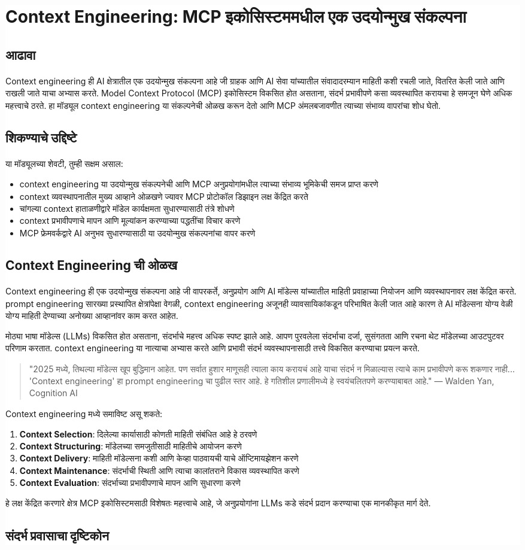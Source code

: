 
# Context Engineering: MCP इकोसिस्टममधील एक उदयोन्मुख संकल्पना

## आढावा

Context engineering ही AI क्षेत्रातील एक उदयोन्मुख संकल्पना आहे जी ग्राहक आणि AI सेवा यांच्यातील संवादादरम्यान माहिती कशी रचली जाते, वितरित केली जाते आणि राखली जाते याचा अभ्यास करते. Model Context Protocol (MCP) इकोसिस्टम विकसित होत असताना, संदर्भ प्रभावीपणे कसा व्यवस्थापित करायचा हे समजून घेणे अधिक महत्त्वाचे ठरते. हा मॉड्यूल context engineering या संकल्पनेची ओळख करून देतो आणि MCP अंमलबजावणीत त्याच्या संभाव्य वापरांचा शोध घेतो.

## शिकण्याचे उद्दिष्टे

या मॉड्यूलच्या शेवटी, तुम्ही सक्षम असाल:

- context engineering या उदयोन्मुख संकल्पनेची आणि MCP अनुप्रयोगांमधील त्याच्या संभाव्य भूमिकेची समज प्राप्त करणे
- context व्यवस्थापनातील मुख्य आव्हाने ओळखणे ज्यावर MCP प्रोटोकॉल डिझाइन लक्ष केंद्रित करते
- चांगल्या context हाताळणीद्वारे मॉडेल कार्यक्षमता सुधारण्यासाठी तंत्रे शोधणे
- context प्रभावीपणाचे मापन आणि मूल्यांकन करण्याच्या पद्धतींचा विचार करणे
- MCP फ्रेमवर्कद्वारे AI अनुभव सुधारण्यासाठी या उदयोन्मुख संकल्पनांचा वापर करणे

## Context Engineering ची ओळख

Context engineering ही एक उदयोन्मुख संकल्पना आहे जी वापरकर्ते, अनुप्रयोग आणि AI मॉडेल्स यांच्यातील माहिती प्रवाहाच्या नियोजन आणि व्यवस्थापनावर लक्ष केंद्रित करते. prompt engineering सारख्या प्रस्थापित क्षेत्रांपेक्षा वेगळी, context engineering अजूनही व्यावसायिकांकडून परिभाषित केली जात आहे कारण ते AI मॉडेल्सना योग्य वेळी योग्य माहिती देण्याच्या अनोख्या आव्हानांवर काम करत आहेत.

मोठ्या भाषा मॉडेल्स (LLMs) विकसित होत असताना, संदर्भाचे महत्त्व अधिक स्पष्ट झाले आहे. आपण पुरवलेला संदर्भाचा दर्जा, सुसंगतता आणि रचना थेट मॉडेलच्या आउटपुटवर परिणाम करतात. context engineering या नात्याचा अभ्यास करते आणि प्रभावी संदर्भ व्यवस्थापनासाठी तत्त्वे विकसित करण्याचा प्रयत्न करते.

> "2025 मध्ये, तिथल्या मॉडेल्स खूप बुद्धिमान आहेत. पण सर्वात हुशार माणूसही त्याला काय करायचं आहे याचा संदर्भ न मिळाल्यास त्याचे काम प्रभावीपणे करू शकणार नाही... 'Context engineering' हा prompt engineering चा पुढील स्तर आहे. हे गतिशील प्रणालीमध्ये हे स्वयंचलितपणे करण्याबाबत आहे." — Walden Yan, Cognition AI

Context engineering मध्ये समाविष्ट असू शकते:

1. **Context Selection**: दिलेल्या कार्यासाठी कोणती माहिती संबंधित आहे हे ठरवणे
2. **Context Structuring**: मॉडेलच्या समजुतीसाठी माहितीचे आयोजन करणे
3. **Context Delivery**: माहिती मॉडेल्सना कशी आणि केव्हा पाठवायची याचे ऑप्टिमायझेशन करणे
4. **Context Maintenance**: संदर्भाची स्थिती आणि त्याचा कालांतराने विकास व्यवस्थापित करणे
5. **Context Evaluation**: संदर्भाच्या प्रभावीपणाचे मापन आणि सुधारणा करणे

हे लक्ष केंद्रित करणारे क्षेत्र MCP इकोसिस्टमसाठी विशेषतः महत्त्वाचे आहे, जे अनुप्रयोगांना LLMs कडे संदर्भ प्रदान करण्याचा एक मानकीकृत मार्ग देते.

## संदर्भ प्रवासाचा दृष्टिकोन
